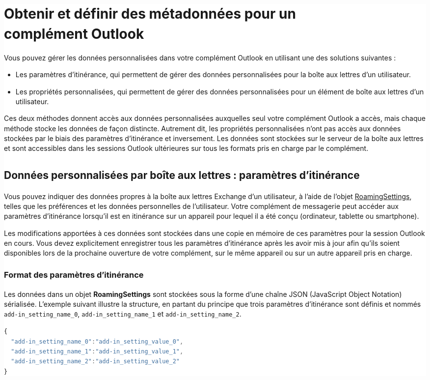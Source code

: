 
# <a name="get-and-set-add-in-metadata-for-an-outlook-add-in"></a>Obtenir et définir des métadonnées pour un complément Outlook

Vous pouvez gérer les données personnalisées dans votre complément Outlook en utilisant une des solutions suivantes :

- Les paramètres d’itinérance, qui permettent de gérer des données personnalisées pour la boîte aux lettres d’un utilisateur.
    
- Les propriétés personnalisées, qui permettent de gérer des données personnalisées pour un élément de boîte aux lettres d’un utilisateur.
    
Ces deux méthodes donnent accès aux données personnalisées auxquelles seul votre complément Outlook a accès, mais chaque méthode stocke les données de façon distincte. Autrement dit, les propriétés personnalisées n’ont pas accès aux données stockées par le biais des paramètres d’itinérance et inversement. Les données sont stockées sur le serveur de la boîte aux lettres et sont accessibles dans les sessions Outlook ultérieures sur tous les formats pris en charge par le complément. 

## <a name="custom-data-per-mailbox:-roaming-settings"></a>Données personnalisées par boîte aux lettres : paramètres d’itinérance


Vous pouvez indiquer des données propres à la boîte aux lettres Exchange d’un utilisateur, à l’aide de l’objet [RoamingSettings](../../reference/outlook/RoamingSettings.md), telles que les préférences et les données personnelles de l’utilisateur. Votre complément de messagerie peut accéder aux paramètres d’itinérance lorsqu’il est en itinérance sur un appareil pour lequel il a été conçu (ordinateur, tablette ou smartphone).

 Les modifications apportées à ces données sont stockées dans une copie en mémoire de ces paramètres pour la session Outlook en cours. Vous devez explicitement enregistrer tous les paramètres d’itinérance après les avoir mis à jour afin qu’ils soient disponibles lors de la prochaine ouverture de votre complément, sur le même appareil ou sur un autre appareil pris en charge.


### <a name="roaming-settings-format"></a>Format des paramètres d’itinérance


Les données dans un objet  **RoamingSettings** sont stockées sous la forme d’une chaîne JSON (JavaScript Object Notation) sérialisée. L’exemple suivant illustre la structure, en partant du principe que trois paramètres d’itinérance sont définis et nommés `add-in_setting_name_0`,  `add-in_setting_name_1` et `add-in_setting_name_2`.


```js
{
  "add-in_setting_name_0":"add-in_setting_value_0",
  "add-in_setting_name_1":"add-in_setting_value_1",
  "add-in_setting_name_2":"add-in_setting_value_2"
}
```
